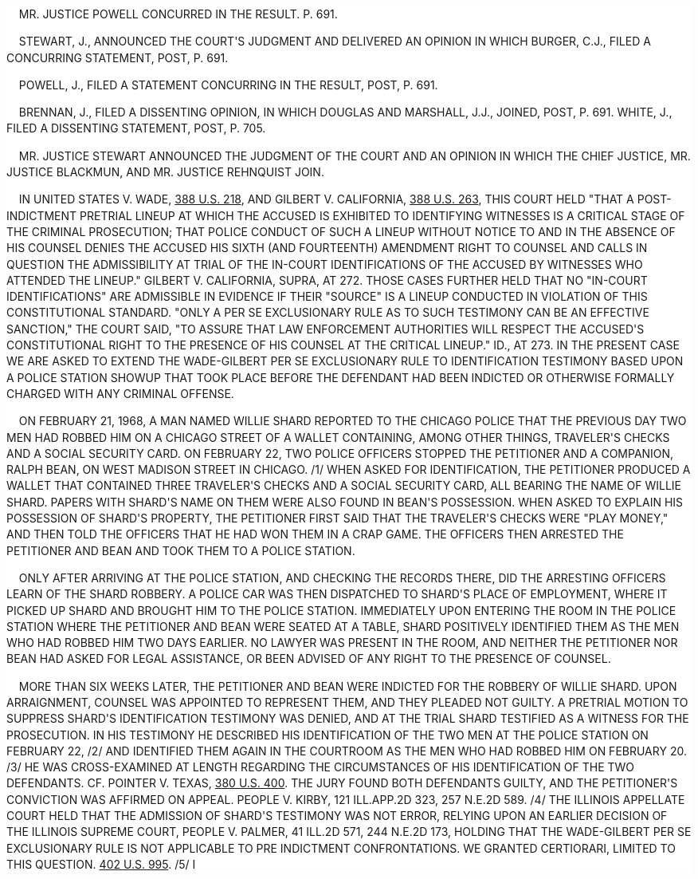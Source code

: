     MR. JUSTICE POWELL CONCURRED IN THE RESULT.  P. 691.

    STEWART, J., ANNOUNCED THE COURT'S JUDGMENT AND DELIVERED AN OPINION IN WHICH BURGER, C.J., FILED A CONCURRING STATEMENT, POST, P. 691.

    POWELL, J., FILED A STATEMENT CONCURRING IN THE RESULT, POST, P. 691.

    BRENNAN, J., FILED A DISSENTING OPINION, IN WHICH DOUGLAS AND MARSHALL, J.J., JOINED, POST, P. 691.  WHITE, J., FILED A DISSENTING STATEMENT, POST, P. 705.

    MR. JUSTICE STEWART ANNOUNCED THE JUDGMENT OF THE COURT AND AN OPINION IN WHICH THE CHIEF JUSTICE, MR. JUSTICE BLACKMUN, AND MR. JUSTICE REHNQUIST JOIN.

    IN UNITED STATES V. WADE, [388 U.S. 218][/us/courts/scotus/usReporter/388/218], AND GILBERT V. CALIFORNIA, [388 U.S. 263][/us/courts/scotus/usReporter/388/263], THIS COURT HELD "THAT A POST-INDICTMENT PRETRIAL LINEUP AT WHICH THE ACCUSED IS EXHIBITED TO IDENTIFYING WITNESSES IS A CRITICAL STAGE OF THE CRIMINAL PROSECUTION; THAT POLICE CONDUCT OF SUCH A LINEUP WITHOUT NOTICE TO AND IN THE ABSENCE OF HIS COUNSEL DENIES THE ACCUSED HIS SIXTH (AND FOURTEENTH) AMENDMENT RIGHT TO COUNSEL AND CALLS IN QUESTION THE ADMISSIBILITY AT TRIAL OF THE IN-COURT IDENTIFICATIONS OF THE ACCUSED BY WITNESSES WHO ATTENDED THE LINEUP."  GILBERT V. CALIFORNIA, SUPRA, AT 272.  THOSE CASES FURTHER HELD THAT NO "IN-COURT IDENTIFICATIONS" ARE ADMISSIBLE IN EVIDENCE IF THEIR "SOURCE"  IS A LINEUP CONDUCTED IN VIOLATION OF THIS CONSTITUTIONAL STANDARD.  "ONLY A PER SE EXCLUSIONARY RULE AS TO SUCH TESTIMONY CAN BE AN EFFECTIVE SANCTION," THE COURT SAID, "TO ASSURE THAT LAW ENFORCEMENT AUTHORITIES WILL RESPECT THE ACCUSED'S CONSTITUTIONAL RIGHT TO THE PRESENCE OF HIS COUNSEL AT THE CRITICAL LINEUP."  ID., AT 273.  IN THE PRESENT CASE WE ARE ASKED TO EXTEND THE WADE-GILBERT PER SE EXCLUSIONARY RULE TO IDENTIFICATION TESTIMONY BASED UPON A POLICE STATION SHOWUP THAT TOOK PLACE BEFORE THE DEFENDANT HAD BEEN INDICTED OR OTHERWISE FORMALLY CHARGED WITH ANY CRIMINAL OFFENSE.

    ON FEBRUARY 21, 1968, A MAN NAMED WILLIE SHARD REPORTED TO THE CHICAGO POLICE THAT THE PREVIOUS DAY TWO MEN HAD ROBBED HIM ON A CHICAGO STREET OF A WALLET CONTAINING, AMONG OTHER THINGS, TRAVELER'S CHECKS AND A SOCIAL SECURITY CARD.  ON FEBRUARY 22, TWO POLICE OFFICERS STOPPED THE PETITIONER AND A COMPANION, RALPH BEAN, ON WEST MADISON STREET IN CHICAGO.  /1/  WHEN ASKED FOR IDENTIFICATION, THE PETITIONER PRODUCED A WALLET THAT CONTAINED THREE TRAVELER'S CHECKS AND A SOCIAL SECURITY CARD, ALL BEARING THE NAME OF WILLIE SHARD.  PAPERS WITH SHARD'S NAME ON THEM WERE ALSO FOUND IN BEAN'S POSSESSION.  WHEN ASKED TO EXPLAIN HIS POSSESSION OF SHARD'S PROPERTY, THE PETITIONER FIRST SAID THAT THE TRAVELER'S CHECKS WERE "PLAY MONEY," AND THEN TOLD THE OFFICERS THAT HE HAD WON THEM IN A CRAP GAME.  THE OFFICERS THEN ARRESTED THE PETITIONER AND BEAN AND TOOK THEM TO A POLICE STATION.

    ONLY AFTER ARRIVING AT THE POLICE STATION, AND CHECKING THE RECORDS THERE, DID THE ARRESTING OFFICERS LEARN OF THE SHARD ROBBERY.  A POLICE CAR WAS THEN DISPATCHED TO SHARD'S PLACE OF EMPLOYMENT, WHERE IT PICKED UP SHARD AND BROUGHT HIM TO THE POLICE STATION.  IMMEDIATELY UPON ENTERING THE ROOM IN THE POLICE STATION WHERE THE PETITIONER AND BEAN WERE SEATED AT A TABLE, SHARD POSITIVELY IDENTIFIED THEM AS THE MEN WHO HAD ROBBED HIM TWO DAYS EARLIER.  NO LAWYER WAS PRESENT IN THE ROOM, AND NEITHER THE PETITIONER NOR BEAN HAD ASKED FOR LEGAL ASSISTANCE, OR BEEN ADVISED OF ANY RIGHT TO THE PRESENCE OF COUNSEL.

    MORE THAN SIX WEEKS LATER, THE PETITIONER AND BEAN WERE INDICTED FOR THE ROBBERY OF WILLIE SHARD.  UPON ARRAIGNMENT, COUNSEL WAS APPOINTED TO REPRESENT THEM, AND THEY PLEADED NOT GUILTY.  A PRETRIAL MOTION TO SUPPRESS SHARD'S IDENTIFICATION TESTIMONY WAS DENIED, AND AT THE TRIAL SHARD TESTIFIED AS A WITNESS FOR THE PROSECUTION.  IN HIS TESTIMONY HE DESCRIBED HIS IDENTIFICATION OF THE TWO MEN AT THE POLICE STATION ON FEBRUARY 22, /2/  AND IDENTIFIED THEM AGAIN IN THE COURTROOM AS THE MEN WHO HAD ROBBED HIM ON FEBRUARY 20.  /3/  HE WAS CROSS-EXAMINED AT LENGTH REGARDING THE CIRCUMSTANCES OF HIS IDENTIFICATION OF THE TWO DEFENDANTS.  CF. POINTER V. TEXAS, [380 U.S. 400][/us/courts/scotus/usReporter/380/400].  THE JURY FOUND BOTH DEFENDANTS GUILTY, AND THE PETITIONER'S CONVICTION WAS AFFIRMED ON APPEAL.  PEOPLE V. KIRBY, 121 ILL.APP.2D 323, 257 N.E.2D 589.  /4/  THE ILLINOIS APPELLATE COURT HELD THAT THE ADMISSION OF SHARD'S TESTIMONY WAS NOT ERROR, RELYING UPON AN EARLIER DECISION OF THE ILLINOIS SUPREME COURT, PEOPLE V. PALMER, 41 ILL.2D 571, 244 N.E.2D 173, HOLDING THAT THE WADE-GILBERT PER SE EXCLUSIONARY RULE IS NOT APPLICABLE TO PRE INDICTMENT CONFRONTATIONS.  WE GRANTED CERTIORARI, LIMITED TO THIS QUESTION.  [402 U.S. 995][/us/courts/scotus/usReporter/402/995].  /5/ I


[/us/courts/scotus/usReporter/406/682]: https://publicdocs.github.io/go/links?ns=uslm-x&ref=%2Fus%2Fcourts%2Fscotus%2FusReporter%2F406%2F682
[/us/courts/scotus/usReporter/388/218]: https://publicdocs.github.io/go/links?ns=uslm-x&ref=%2Fus%2Fcourts%2Fscotus%2FusReporter%2F388%2F218
[/us/courts/scotus/usReporter/388/263]: https://publicdocs.github.io/go/links?ns=uslm-x&ref=%2Fus%2Fcourts%2Fscotus%2FusReporter%2F388%2F263
[/us/courts/scotus/usReporter/388/218]: https://publicdocs.github.io/go/links?ns=uslm-x&ref=%2Fus%2Fcourts%2Fscotus%2FusReporter%2F388%2F218
[/us/courts/scotus/usReporter/388/263]: https://publicdocs.github.io/go/links?ns=uslm-x&ref=%2Fus%2Fcourts%2Fscotus%2FusReporter%2F388%2F263
[/us/courts/scotus/usReporter/380/400]: https://publicdocs.github.io/go/links?ns=uslm-x&ref=%2Fus%2Fcourts%2Fscotus%2FusReporter%2F380%2F400
[/us/courts/scotus/usReporter/402/995]: https://publicdocs.github.io/go/links?ns=uslm-x&ref=%2Fus%2Fcourts%2Fscotus%2FusReporter%2F402%2F995
[/us/courts/scotus/usReporter/384/757]: https://publicdocs.github.io/go/links?ns=uslm-x&ref=%2Fus%2Fcourts%2Fscotus%2FusReporter%2F384%2F757
[/us/courts/scotus/usReporter/384/436]: https://publicdocs.github.io/go/links?ns=uslm-x&ref=%2Fus%2Fcourts%2Fscotus%2FusReporter%2F384%2F436
[/us/courts/scotus/usReporter/287/45]: https://publicdocs.github.io/go/links?ns=uslm-x&ref=%2Fus%2Fcourts%2Fscotus%2FusReporter%2F287%2F45
[/us/courts/scotus/usReporter/304/458]: https://publicdocs.github.io/go/links?ns=uslm-x&ref=%2Fus%2Fcourts%2Fscotus%2FusReporter%2F304%2F458
[/us/courts/scotus/usReporter/368/52]: https://publicdocs.github.io/go/links?ns=uslm-x&ref=%2Fus%2Fcourts%2Fscotus%2FusReporter%2F368%2F52
[/us/courts/scotus/usReporter/372/335]: https://publicdocs.github.io/go/links?ns=uslm-x&ref=%2Fus%2Fcourts%2Fscotus%2FusReporter%2F372%2F335
[/us/courts/scotus/usReporter/373/59]: https://publicdocs.github.io/go/links?ns=uslm-x&ref=%2Fus%2Fcourts%2Fscotus%2FusReporter%2F373%2F59
[/us/courts/scotus/usReporter/377/201]: https://publicdocs.github.io/go/links?ns=uslm-x&ref=%2Fus%2Fcourts%2Fscotus%2FusReporter%2F377%2F201
[/us/courts/scotus/usReporter/388/218]: https://publicdocs.github.io/go/links?ns=uslm-x&ref=%2Fus%2Fcourts%2Fscotus%2FusReporter%2F388%2F218
[/us/courts/scotus/usReporter/388/263]: https://publicdocs.github.io/go/links?ns=uslm-x&ref=%2Fus%2Fcourts%2Fscotus%2FusReporter%2F388%2F263
[/us/courts/scotus/usReporter/399/1]: https://publicdocs.github.io/go/links?ns=uslm-x&ref=%2Fus%2Fcourts%2Fscotus%2FusReporter%2F399%2F1
[/us/courts/scotus/usReporter/378/478]: https://publicdocs.github.io/go/links?ns=uslm-x&ref=%2Fus%2Fcourts%2Fscotus%2FusReporter%2F378%2F478
[/us/courts/scotus/usReporter/384/719]: https://publicdocs.github.io/go/links?ns=uslm-x&ref=%2Fus%2Fcourts%2Fscotus%2FusReporter%2F384%2F719
[/us/courts/scotus/usReporter/377/201]: https://publicdocs.github.io/go/links?ns=uslm-x&ref=%2Fus%2Fcourts%2Fscotus%2FusReporter%2F377%2F201
[/us/courts/scotus/usReporter/360/315]: https://publicdocs.github.io/go/links?ns=uslm-x&ref=%2Fus%2Fcourts%2Fscotus%2FusReporter%2F360%2F315
[/us/courts/scotus/usReporter/390/377]: https://publicdocs.github.io/go/links?ns=uslm-x&ref=%2Fus%2Fcourts%2Fscotus%2FusReporter%2F390%2F377
[/us/courts/scotus/usReporter/388/293]: https://publicdocs.github.io/go/links?ns=uslm-x&ref=%2Fus%2Fcourts%2Fscotus%2FusReporter%2F388%2F293
[/us/courts/scotus/usReporter/394/440]: https://publicdocs.github.io/go/links?ns=uslm-x&ref=%2Fus%2Fcourts%2Fscotus%2FusReporter%2F394%2F440
[/us/courts/scotus/usReporter/287/45]: https://publicdocs.github.io/go/links?ns=uslm-x&ref=%2Fus%2Fcourts%2Fscotus%2FusReporter%2F287%2F45
[/us/courts/scotus/usReporter/399/1]: https://publicdocs.github.io/go/links?ns=uslm-x&ref=%2Fus%2Fcourts%2Fscotus%2FusReporter%2F399%2F1
[/us/courts/scotus/usReporter/388/263]: https://publicdocs.github.io/go/links?ns=uslm-x&ref=%2Fus%2Fcourts%2Fscotus%2FusReporter%2F388%2F263
[/us/courts/scotus/usReporter/388/218]: https://publicdocs.github.io/go/links?ns=uslm-x&ref=%2Fus%2Fcourts%2Fscotus%2FusReporter%2F388%2F218
[/us/courts/scotus/usReporter/287/45]: https://publicdocs.github.io/go/links?ns=uslm-x&ref=%2Fus%2Fcourts%2Fscotus%2FusReporter%2F287%2F45
[/us/courts/scotus/usReporter/368/52]: https://publicdocs.github.io/go/links?ns=uslm-x&ref=%2Fus%2Fcourts%2Fscotus%2FusReporter%2F368%2F52
[/us/courts/scotus/usReporter/377/201]: https://publicdocs.github.io/go/links?ns=uslm-x&ref=%2Fus%2Fcourts%2Fscotus%2FusReporter%2F377%2F201
[/us/courts/scotus/usReporter/378/478]: https://publicdocs.github.io/go/links?ns=uslm-x&ref=%2Fus%2Fcourts%2Fscotus%2FusReporter%2F378%2F478
[/us/courts/scotus/usReporter/384/436]: https://publicdocs.github.io/go/links?ns=uslm-x&ref=%2Fus%2Fcourts%2Fscotus%2FusReporter%2F384%2F436
[/us/courts/scotus/usReporter/380/400]: https://publicdocs.github.io/go/links?ns=uslm-x&ref=%2Fus%2Fcourts%2Fscotus%2FusReporter%2F380%2F400
[/us/courts/scotus/usReporter/390/377]: https://publicdocs.github.io/go/links?ns=uslm-x&ref=%2Fus%2Fcourts%2Fscotus%2FusReporter%2F390%2F377
[/us/courts/scotus/usReporter/394/440]: https://publicdocs.github.io/go/links?ns=uslm-x&ref=%2Fus%2Fcourts%2Fscotus%2FusReporter%2F394%2F440
[/us/courts/scotus/usReporter/388/293]: https://publicdocs.github.io/go/links?ns=uslm-x&ref=%2Fus%2Fcourts%2Fscotus%2FusReporter%2F388%2F293
[/us/courts/scotus/usReporter/399/1]: https://publicdocs.github.io/go/links?ns=uslm-x&ref=%2Fus%2Fcourts%2Fscotus%2FusReporter%2F399%2F1
[/us/courts/scotus/usReporter/388/218]: https://publicdocs.github.io/go/links?ns=uslm-x&ref=%2Fus%2Fcourts%2Fscotus%2FusReporter%2F388%2F218
[/us/courts/scotus/usReporter/388/263]: https://publicdocs.github.io/go/links?ns=uslm-x&ref=%2Fus%2Fcourts%2Fscotus%2FusReporter%2F388%2F263
[/us/courts/scotus/usReporter/384/436]: https://publicdocs.github.io/go/links?ns=uslm-x&ref=%2Fus%2Fcourts%2Fscotus%2FusReporter%2F384%2F436
[/us/courts/scotus/usReporter/384/719]: https://publicdocs.github.io/go/links?ns=uslm-x&ref=%2Fus%2Fcourts%2Fscotus%2FusReporter%2F384%2F719
[/us/courts/scotus/usReporter/384/436]: https://publicdocs.github.io/go/links?ns=uslm-x&ref=%2Fus%2Fcourts%2Fscotus%2FusReporter%2F384%2F436
[/us/courts/scotus/usReporter/404/307]: https://publicdocs.github.io/go/links?ns=uslm-x&ref=%2Fus%2Fcourts%2Fscotus%2FusReporter%2F404%2F307
[/us/courts/scotus/usReporter/388/218]: https://publicdocs.github.io/go/links?ns=uslm-x&ref=%2Fus%2Fcourts%2Fscotus%2FusReporter%2F388%2F218
[/us/courts/scotus/usReporter/388/263]: https://publicdocs.github.io/go/links?ns=uslm-x&ref=%2Fus%2Fcourts%2Fscotus%2FusReporter%2F388%2F263